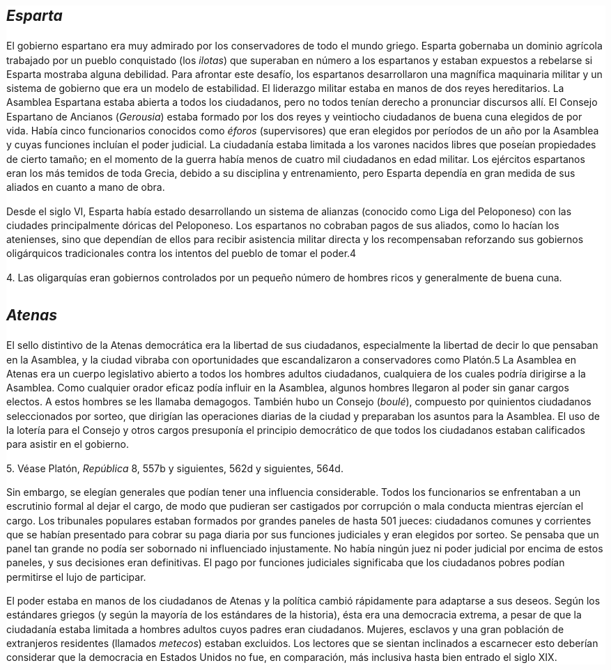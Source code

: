 _Esparta_
---------

El gobierno espartano era muy admirado por los conservadores de todo el mundo griego. Esparta gobernaba un dominio agrícola trabajado por un pueblo conquistado (los _ilotas_) que superaban en número a los espartanos y estaban expuestos a rebelarse si Esparta mostraba alguna debilidad. Para afrontar este desafío, los espartanos desarrollaron una magnífica maquinaria militar y un sistema de gobierno que era un modelo de estabilidad. El liderazgo militar estaba en manos de dos reyes hereditarios. La Asamblea Espartana estaba abierta a todos los ciudadanos, pero no todos tenían derecho a pronunciar discursos allí. El Consejo Espartano de Ancianos (_Gerousia_) estaba formado por los dos reyes y veintiocho ciudadanos de buena cuna elegidos de por vida. Había cinco funcionarios conocidos como _éforos_ (supervisores) que eran elegidos por períodos de un año por la Asamblea y cuyas funciones incluían el poder judicial. La ciudadanía estaba limitada a los varones nacidos libres que poseían propiedades de cierto tamaño; en el momento de la guerra había menos de cuatro mil ciudadanos en edad militar. Los ejércitos espartanos eran los más temidos de toda Grecia, debido a su disciplina y entrenamiento, pero Esparta dependía en gran medida de sus aliados en cuanto a mano de obra.

Desde el siglo VI, Esparta había estado desarrollando un sistema de alianzas (conocido como Liga del Peloponeso) con las ciudades principalmente dóricas del Peloponeso. Los espartanos no cobraban pagos de sus aliados, como lo hacían los atenienses, sino que dependían de ellos para recibir asistencia militar directa y los recompensaban reforzando sus gobiernos oligárquicos tradicionales contra los intentos del pueblo de tomar el poder.4

4\. Las oligarquías eran gobiernos controlados por un pequeño número de hombres ricos y generalmente de buena cuna.

_Atenas_
--------

El sello distintivo de la Atenas democrática era la libertad de sus ciudadanos, especialmente la libertad de decir lo que pensaban en la Asamblea, y la ciudad vibraba con oportunidades que escandalizaron a conservadores como Platón.5 La Asamblea en Atenas era un cuerpo legislativo abierto a todos los hombres adultos ciudadanos, cualquiera de los cuales podría dirigirse a la Asamblea. Como cualquier orador eficaz podía influir en la Asamblea, algunos hombres llegaron al poder sin ganar cargos electos. A estos hombres se les llamaba demagogos. También hubo un Consejo (_boulé_), compuesto por quinientos ciudadanos seleccionados por sorteo, que dirigían las operaciones diarias de la ciudad y preparaban los asuntos para la Asamblea. El uso de la lotería para el Consejo y otros cargos presuponía el principio democrático de que todos los ciudadanos estaban calificados para asistir en el gobierno.

5\. Véase Platón, _República_ 8, 557b y siguientes, 562d y siguientes, 564d. 

Sin embargo, se elegían generales que podían tener una influencia considerable. Todos los funcionarios se enfrentaban a un escrutinio formal al dejar el cargo, de modo que pudieran ser castigados por corrupción o mala conducta mientras ejercían el cargo. Los tribunales populares estaban formados por grandes paneles de hasta 501 jueces: ciudadanos comunes y corrientes que se habían presentado para cobrar su paga diaria por sus funciones judiciales y eran elegidos por sorteo. Se pensaba que un panel tan grande no podía ser sobornado ni influenciado injustamente. No había ningún juez ni poder judicial por encima de estos paneles, y sus decisiones eran definitivas. El pago por funciones judiciales significaba que los ciudadanos pobres podían permitirse el lujo de participar.

El poder estaba en manos de los ciudadanos de Atenas y la política cambió rápidamente para adaptarse a sus deseos. Según los estándares griegos (y según la mayoría de los estándares de la historia), ésta era una democracia extrema, a pesar de que la ciudadanía estaba limitada a hombres adultos cuyos padres eran ciudadanos. Mujeres, esclavos y una gran población de extranjeros residentes (llamados _metecos_) estaban excluidos. Los lectores que se sientan inclinados a escarnecer esto deberían considerar que la democracia en Estados Unidos no fue, en comparación, más inclusiva hasta bien entrado el siglo XIX.

